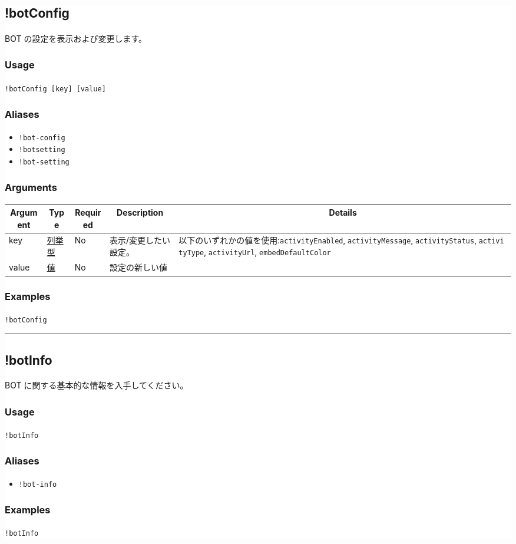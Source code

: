 ## !botConfig

BOT の設定を表示および変更します。

### Usage

```text
!botConfig [key] [value]
```

### Aliases

- `!bot-config`
- `!botsetting`
- `!bot-setting`

### Arguments

| Argument | Type              | Required | Description           | Details                                                                                                                             |
| -------- | ----------------- | -------- | --------------------- | ----------------------------------------------------------------------------------------------------------------------------------- |
| key      | [列挙型](#列挙型) | No       | 表示/変更したい設定。 | 以下のいずれかの値を使用:`activityEnabled`, `activityMessage`, `activityStatus`, `activityType`, `activityUrl`, `embedDefaultColor` |
| value    | [値](#値)         | No       | 設定の新しい値        |                                                                                                                                     |

### Examples

```text
!botConfig
```

<a name='botInfo'></a>

---

## !botInfo

BOT に関する基本的な情報を入手してください。

### Usage

```text
!botInfo
```

### Aliases

- `!bot-info`

### Examples

```text
!botInfo
```
